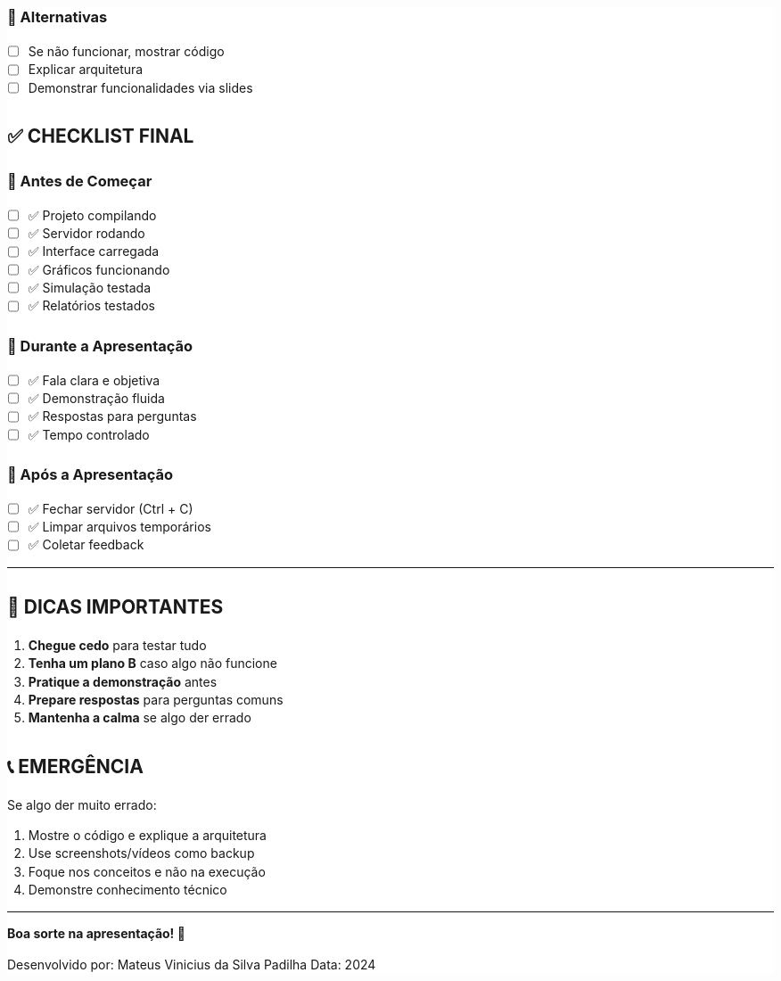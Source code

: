 ### 🔄 Alternativas
- [ ] Se não funcionar, mostrar código
- [ ] Explicar arquitetura
- [ ] Demonstrar funcionalidades via slides

## ✅ CHECKLIST FINAL

### 🎯 Antes de Começar
- [ ] ✅ Projeto compilando
- [ ] ✅ Servidor rodando
- [ ] ✅ Interface carregada
- [ ] ✅ Gráficos funcionando
- [ ] ✅ Simulação testada
- [ ] ✅ Relatórios testados

### 🎤 Durante a Apresentação
- [ ] ✅ Fala clara e objetiva
- [ ] ✅ Demonstração fluida
- [ ] ✅ Respostas para perguntas
- [ ] ✅ Tempo controlado

### 🏁 Após a Apresentação
- [ ] ✅ Fechar servidor (Ctrl + C)
- [ ] ✅ Limpar arquivos temporários
- [ ] ✅ Coletar feedback

---

## 🎯 DICAS IMPORTANTES

1. **Chegue cedo** para testar tudo
2. **Tenha um plano B** caso algo não funcione
3. **Pratique a demonstração** antes
4. **Prepare respostas** para perguntas comuns
5. **Mantenha a calma** se algo der errado

## 📞 EMERGÊNCIA

Se algo der muito errado:
1. Mostre o código e explique a arquitetura
2. Use screenshots/vídeos como backup
3. Foque nos conceitos e não na execução
4. Demonstre conhecimento técnico

---

**Boa sorte na apresentação! 🚀**

Desenvolvido por: Mateus Vinicius da Silva Padilha
Data: 2024 